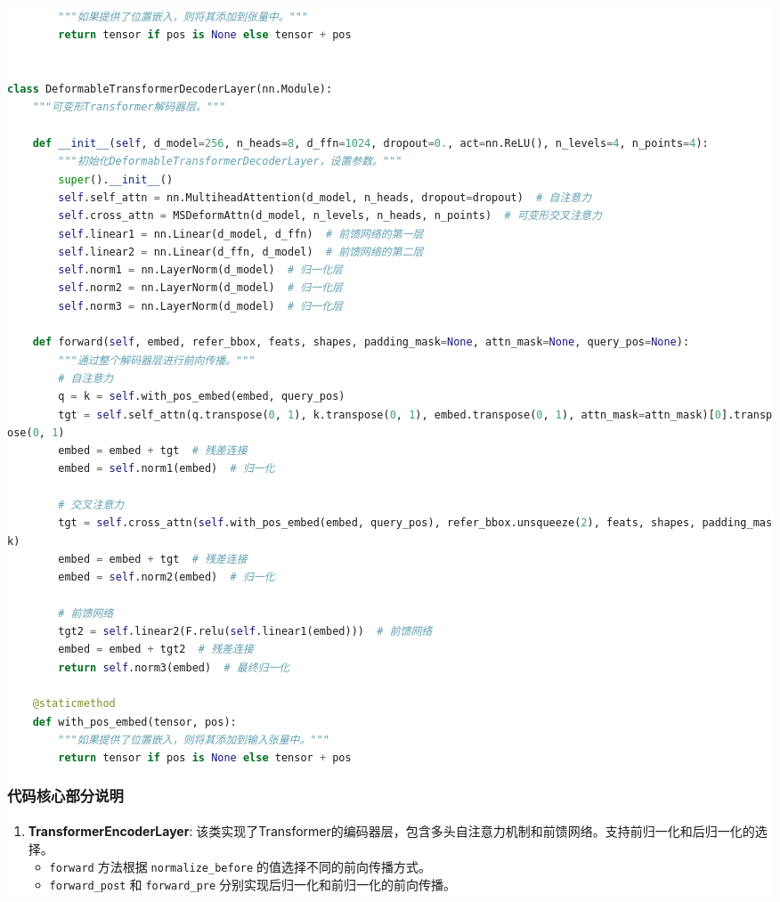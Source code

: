 ```python
        """如果提供了位置嵌入，则将其添加到张量中。"""
        return tensor if pos is None else tensor + pos


class DeformableTransformerDecoderLayer(nn.Module):
    """可变形Transformer解码器层。"""

    def __init__(self, d_model=256, n_heads=8, d_ffn=1024, dropout=0., act=nn.ReLU(), n_levels=4, n_points=4):
        """初始化DeformableTransformerDecoderLayer，设置参数。"""
        super().__init__()
        self.self_attn = nn.MultiheadAttention(d_model, n_heads, dropout=dropout)  # 自注意力
        self.cross_attn = MSDeformAttn(d_model, n_levels, n_heads, n_points)  # 可变形交叉注意力
        self.linear1 = nn.Linear(d_model, d_ffn)  # 前馈网络的第一层
        self.linear2 = nn.Linear(d_ffn, d_model)  # 前馈网络的第二层
        self.norm1 = nn.LayerNorm(d_model)  # 归一化层
        self.norm2 = nn.LayerNorm(d_model)  # 归一化层
        self.norm3 = nn.LayerNorm(d_model)  # 归一化层

    def forward(self, embed, refer_bbox, feats, shapes, padding_mask=None, attn_mask=None, query_pos=None):
        """通过整个解码器层进行前向传播。"""
        # 自注意力
        q = k = self.with_pos_embed(embed, query_pos)
        tgt = self.self_attn(q.transpose(0, 1), k.transpose(0, 1), embed.transpose(0, 1), attn_mask=attn_mask)[0].transpose(0, 1)
        embed = embed + tgt  # 残差连接
        embed = self.norm1(embed)  # 归一化

        # 交叉注意力
        tgt = self.cross_attn(self.with_pos_embed(embed, query_pos), refer_bbox.unsqueeze(2), feats, shapes, padding_mask)
        embed = embed + tgt  # 残差连接
        embed = self.norm2(embed)  # 归一化

        # 前馈网络
        tgt2 = self.linear2(F.relu(self.linear1(embed)))  # 前馈网络
        embed = embed + tgt2  # 残差连接
        return self.norm3(embed)  # 最终归一化

    @staticmethod
    def with_pos_embed(tensor, pos):
        """如果提供了位置嵌入，则将其添加到输入张量中。"""
        return tensor if pos is None else tensor + pos
```

### 代码核心部分说明
1. **TransformerEncoderLayer**: 该类实现了Transformer的编码器层，包含多头自注意力机制和前馈网络。支持前归一化和后归一化的选择。
   - `forward` 方法根据 `normalize_before` 的值选择不同的前向传播方式。
   - `forward_post` 和 `forward_pre` 分别实现后归一化和前归一化的前向传播。
